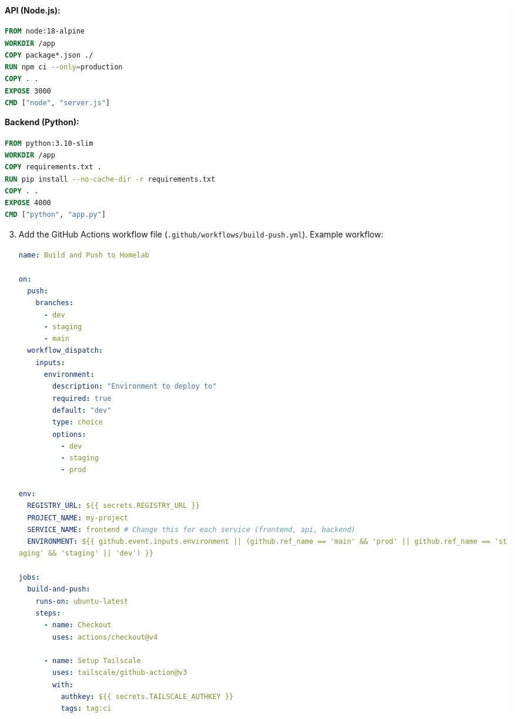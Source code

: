    **API (Node.js):**

   ```dockerfile
   FROM node:18-alpine
   WORKDIR /app
   COPY package*.json ./
   RUN npm ci --only=production
   COPY . .
   EXPOSE 3000
   CMD ["node", "server.js"]
   ```

   **Backend (Python):**

   ```dockerfile
   FROM python:3.10-slim
   WORKDIR /app
   COPY requirements.txt .
   RUN pip install --no-cache-dir -r requirements.txt
   COPY . .
   EXPOSE 4000
   CMD ["python", "app.py"]
   ```

3. Add the GitHub Actions workflow file (`.github/workflows/build-push.yml`). Example workflow:

   ```yaml
   name: Build and Push to Homelab

   on:
     push:
       branches:
         - dev
         - staging
         - main
     workflow_dispatch:
       inputs:
         environment:
           description: "Environment to deploy to"
           required: true
           default: "dev"
           type: choice
           options:
             - dev
             - staging
             - prod

   env:
     REGISTRY_URL: ${{ secrets.REGISTRY_URL }}
     PROJECT_NAME: my-project
     SERVICE_NAME: frontend # Change this for each service (frontend, api, backend)
     ENVIRONMENT: ${{ github.event.inputs.environment || (github.ref_name == 'main' && 'prod' || github.ref_name == 'staging' && 'staging' || 'dev') }}

   jobs:
     build-and-push:
       runs-on: ubuntu-latest
       steps:
         - name: Checkout
           uses: actions/checkout@v4

         - name: Setup Tailscale
           uses: tailscale/github-action@v3
           with:
             authkey: ${{ secrets.TAILSCALE_AUTHKEY }}
             tags: tag:ci

   ```